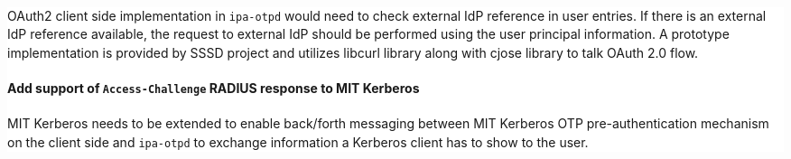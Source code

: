 OAuth2 client side implementation in `ipa-otpd` would need to check external IdP reference in user entries. If there is an external IdP reference available, the request to external IdP should be performed using the user principal information. A prototype implementation is provided by SSSD project and utilizes libcurl library along with cjose library to talk OAuth 2.0 flow.


#### Add support of `Access-Challenge` RADIUS response to MIT Kerberos

MIT Kerberos needs to be extended to enable back/forth messaging between MIT Kerberos OTP pre-authentication mechanism on the client side and `ipa-otpd` to exchange information a Kerberos client has to show to the user.


[idp-api]: ipd-api.md
